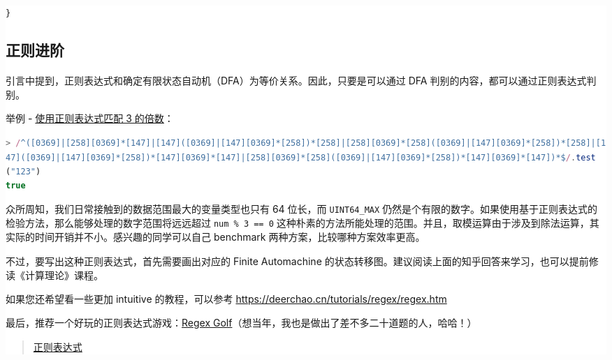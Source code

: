```js
}
```

## 正则进阶

引言中提到，正则表达式和确定有限状态自动机（DFA）为等价关系。因此，只要是可以通过 DFA 判别的内容，都可以通过正则表达式判别。

举例 - [使用正则表达式匹配 3 的倍数](https://zhuanlan.zhihu.com/p/39022144)：

```js
> /^([0369]|[258][0369]*[147]|[147]([0369]|[147][0369]*[258])*[258]|[258][0369]*[258]([0369]|[147][0369]*[258])*[258]|[147]([0369]|[147][0369]*[258])*[147][0369]*[147]|[258][0369]*[258]([0369]|[147][0369]*[258])*[147][0369]*[147])*$/.test("123")
true
```

众所周知，我们日常接触到的数据范围最大的变量类型也只有 64 位长，而 `UINT64_MAX` 仍然是个有限的数字。如果使用基于正则表达式的检验方法，那么能够处理的数字范围将远远超过 `num % 3 == 0` 这种朴素的方法所能处理的范围。并且，取模运算由于涉及到除法运算，其实际的时间开销并不小。感兴趣的同学可以自己 benchmark 两种方案，比较哪种方案效率更高。

不过，要写出这种正则表达式，首先需要画出对应的 Finite Automachine 的状态转移图。建议阅读上面的知乎回答来学习，也可以提前修读《计算理论》课程。

如果您还希望看一些更加 intuitive 的教程，可以参考 https://deerchao.cn/tutorials/regex/regex.htm

最后，推荐一个好玩的正则表达式游戏：[Regex Golf](http://alf.nu/RegexGolf)（想当年，我也是做出了差不多二十道题的人，哈哈！）

> [正则表达式](wikcnAaN8RMrbZozMGTqFNay9Yb)

